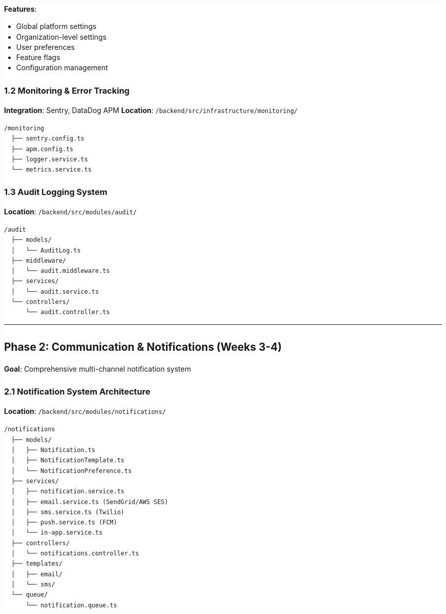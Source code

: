 **Features**:
- Global platform settings
- Organization-level settings
- User preferences
- Feature flags
- Configuration management

### 1.2 Monitoring & Error Tracking
**Integration**: Sentry, DataDog APM
**Location**: `/backend/src/infrastructure/monitoring/`
```
/monitoring
  ├── sentry.config.ts
  ├── apm.config.ts
  ├── logger.service.ts
  └── metrics.service.ts
```

### 1.3 Audit Logging System
**Location**: `/backend/src/modules/audit/`
```
/audit
  ├── models/
  │   └── AuditLog.ts
  ├── middleware/
  │   └── audit.middleware.ts
  ├── services/
  │   └── audit.service.ts
  └── controllers/
      └── audit.controller.ts
```

---

## Phase 2: Communication & Notifications (Weeks 3-4)
**Goal**: Comprehensive multi-channel notification system

### 2.1 Notification System Architecture
**Location**: `/backend/src/modules/notifications/`
```
/notifications
  ├── models/
  │   ├── Notification.ts
  │   ├── NotificationTemplate.ts
  │   └── NotificationPreference.ts
  ├── services/
  │   ├── notification.service.ts
  │   ├── email.service.ts (SendGrid/AWS SES)
  │   ├── sms.service.ts (Twilio)
  │   ├── push.service.ts (FCM)
  │   └── in-app.service.ts
  ├── controllers/
  │   └── notifications.controller.ts
  ├── templates/
  │   ├── email/
  │   └── sms/
  └── queue/
      └── notification.queue.ts
```
